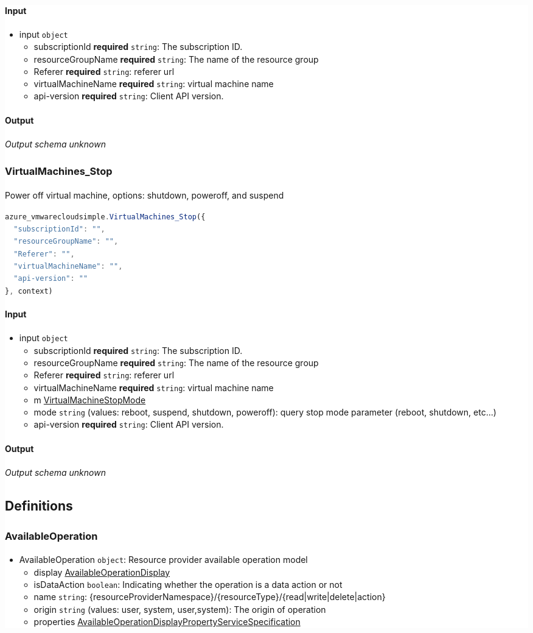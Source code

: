 #### Input
* input `object`
  * subscriptionId **required** `string`: The subscription ID.
  * resourceGroupName **required** `string`: The name of the resource group
  * Referer **required** `string`: referer url
  * virtualMachineName **required** `string`: virtual machine name
  * api-version **required** `string`: Client API version.

#### Output
*Output schema unknown*

### VirtualMachines_Stop
Power off virtual machine, options: shutdown, poweroff, and suspend


```js
azure_vmwarecloudsimple.VirtualMachines_Stop({
  "subscriptionId": "",
  "resourceGroupName": "",
  "Referer": "",
  "virtualMachineName": "",
  "api-version": ""
}, context)
```

#### Input
* input `object`
  * subscriptionId **required** `string`: The subscription ID.
  * resourceGroupName **required** `string`: The name of the resource group
  * Referer **required** `string`: referer url
  * virtualMachineName **required** `string`: virtual machine name
  * m [VirtualMachineStopMode](#virtualmachinestopmode)
  * mode `string` (values: reboot, suspend, shutdown, poweroff): query stop mode parameter (reboot, shutdown, etc...)
  * api-version **required** `string`: Client API version.

#### Output
*Output schema unknown*



## Definitions

### AvailableOperation
* AvailableOperation `object`: Resource provider available operation model
  * display [AvailableOperationDisplay](#availableoperationdisplay)
  * isDataAction `boolean`: Indicating whether the operation is a data action or not
  * name `string`: {resourceProviderNamespace}/{resourceType}/{read|write|delete|action}
  * origin `string` (values: user, system, user,system): The origin of operation
  * properties [AvailableOperationDisplayPropertyServiceSpecification](#availableoperationdisplaypropertyservicespecification)
